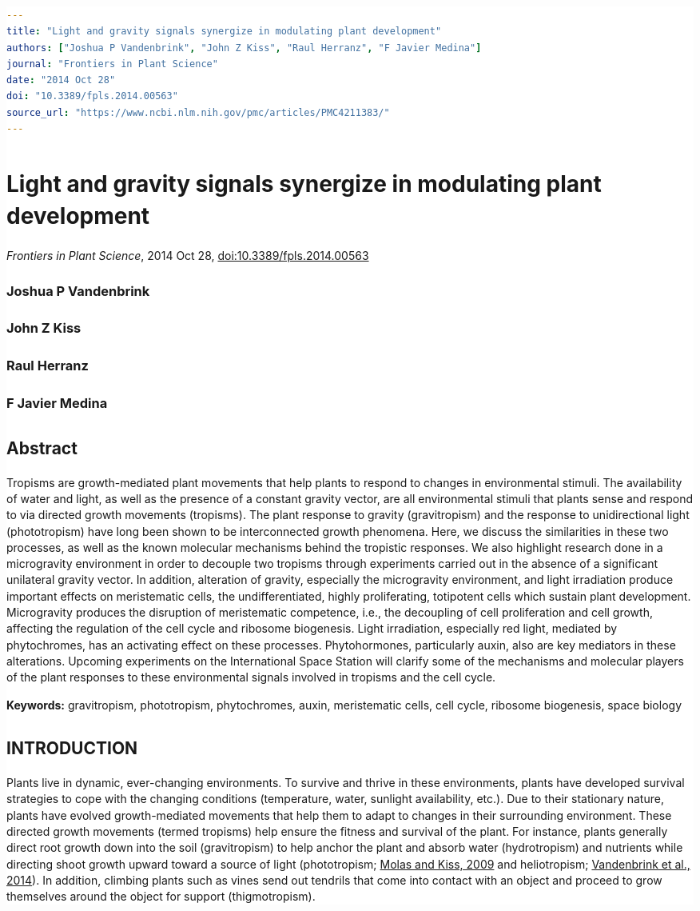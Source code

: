 ```yaml
---
title: "Light and gravity signals synergize in modulating plant development"
authors: ["Joshua P Vandenbrink", "John Z Kiss", "Raul Herranz", "F Javier Medina"]
journal: "Frontiers in Plant Science"
date: "2014 Oct 28"
doi: "10.3389/fpls.2014.00563"
source_url: "https://www.ncbi.nlm.nih.gov/pmc/articles/PMC4211383/"
---
```


# Light and gravity signals synergize in modulating plant development

*Frontiers in Plant Science*, 2014 Oct 28, [doi:10.3389/fpls.2014.00563](https://doi.org/10.3389/fpls.2014.00563)

### Joshua P Vandenbrink
### John Z Kiss
### Raul Herranz
### F Javier Medina

## Abstract

Tropisms are growth-mediated plant movements that help plants to respond to changes in environmental stimuli. The availability of water and light, as well as the presence of a constant gravity vector, are all environmental stimuli that plants sense and respond to via directed growth movements (tropisms). The plant response to gravity (gravitropism) and the response to unidirectional light (phototropism) have long been shown to be interconnected growth phenomena. Here, we discuss the similarities in these two processes, as well as the known molecular mechanisms behind the tropistic responses. We also highlight research done in a microgravity environment in order to decouple two tropisms through experiments carried out in the absence of a significant unilateral gravity vector. In addition, alteration of gravity, especially the microgravity environment, and light irradiation produce important effects on meristematic cells, the undifferentiated, highly proliferating, totipotent cells which sustain plant development. Microgravity produces the disruption of meristematic competence, i.e., the decoupling of cell proliferation and cell growth, affecting the regulation of the cell cycle and ribosome biogenesis. Light irradiation, especially red light, mediated by phytochromes, has an activating effect on these processes. Phytohormones, particularly auxin, also are key mediators in these alterations. Upcoming experiments on the International Space Station will clarify some of the mechanisms and molecular players of the plant responses to these environmental signals involved in tropisms and the cell cycle.

**Keywords:** gravitropism, phototropism, phytochromes, auxin, meristematic cells, cell cycle, ribosome biogenesis, space biology

## INTRODUCTION

Plants live in dynamic, ever-changing environments. To survive and thrive in these environments, plants have developed survival strategies to cope with the changing conditions (temperature, water, sunlight availability, etc.). Due to their stationary nature, plants have evolved growth-mediated movements that help them to adapt to changes in their surrounding environment. These directed growth movements (termed tropisms) help ensure the fitness and survival of the plant. For instance, plants generally direct root growth down into the soil (gravitropism) to help anchor the plant and absorb water (hydrotropism) and nutrients while directing shoot growth upward toward a source of light (phototropism; [Molas and Kiss, 2009](#B133) and heliotropism; [Vandenbrink et al., 2014](#B192)). In addition, climbing plants such as vines send out tendrils that come into contact with an object and proceed to grow themselves around the object for support (thigmotropism).
